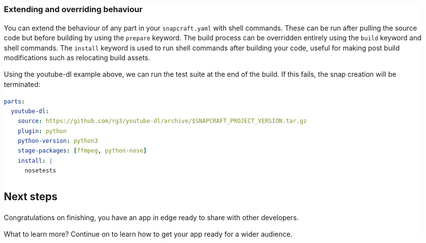 ### Extending and overriding behaviour
 
You can extend the behaviour of any part in your `snapcraft.yaml` with shell commands. These can be run after pulling the source code but before building by using the `prepare` keyword. The build process can be overridden entirely using the `build` keyword and shell commands. The `install` keyword is used to run shell commands after building your code, useful for making post build modifications such as relocating build assets.
 
Using the youtube-dl example above, we can run the test suite at the end of the build. If this fails, the snap creation will be terminated:
 
```yaml
parts:
  youtube-dl:
    source: https://github.com/rg3/youtube-dl/archive/$SNAPCRAFT_PROJECT_VERSION.tar.gz
    plugin: python
    python-version: python3
    stage-packages: [ffmpeg, python-nose]
    install: |
      nosetests
```
 
## Next steps
 
Congratulations on finishing, you have an app in edge ready to share with other developers.
 
What to learn more? Continue on to learn how to get your app ready for a wider audience.
